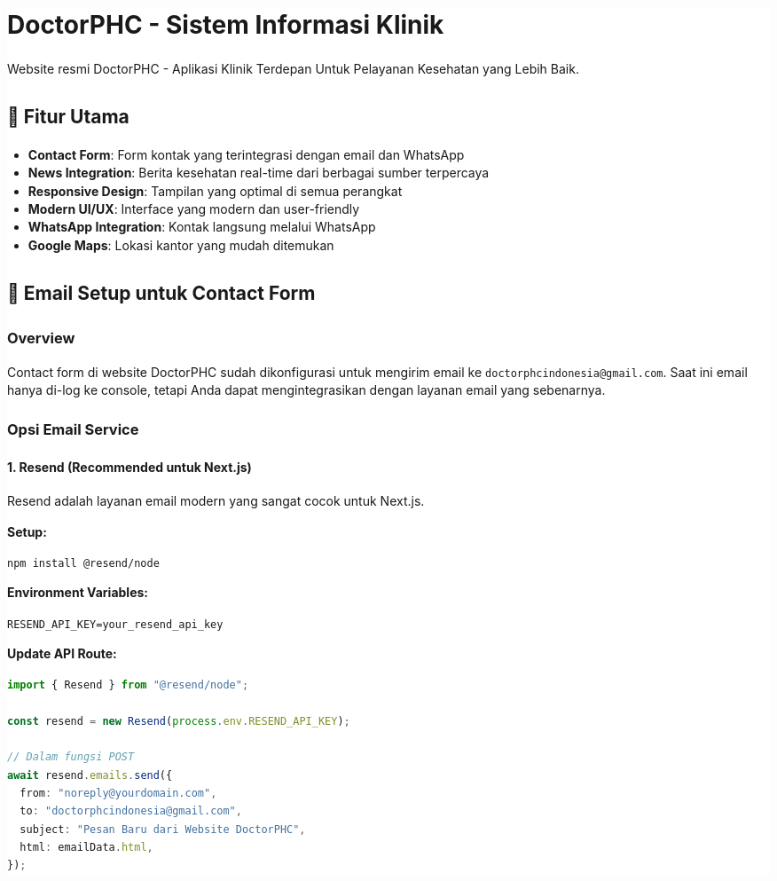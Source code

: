 # DoctorPHC - Sistem Informasi Klinik

Website resmi DoctorPHC - Aplikasi Klinik Terdepan Untuk Pelayanan Kesehatan yang Lebih Baik.

## 🚀 Fitur Utama

- **Contact Form**: Form kontak yang terintegrasi dengan email dan WhatsApp
- **News Integration**: Berita kesehatan real-time dari berbagai sumber terpercaya
- **Responsive Design**: Tampilan yang optimal di semua perangkat
- **Modern UI/UX**: Interface yang modern dan user-friendly
- **WhatsApp Integration**: Kontak langsung melalui WhatsApp
- **Google Maps**: Lokasi kantor yang mudah ditemukan

## 📧 Email Setup untuk Contact Form

### Overview

Contact form di website DoctorPHC sudah dikonfigurasi untuk mengirim email ke `doctorphcindonesia@gmail.com`. Saat ini email hanya di-log ke console, tetapi Anda dapat mengintegrasikan dengan layanan email yang sebenarnya.

### Opsi Email Service

#### 1. Resend (Recommended untuk Next.js)

Resend adalah layanan email modern yang sangat cocok untuk Next.js.

**Setup:**

```bash
npm install @resend/node
```

**Environment Variables:**

```env
RESEND_API_KEY=your_resend_api_key
```

**Update API Route:**

```typescript
import { Resend } from "@resend/node";

const resend = new Resend(process.env.RESEND_API_KEY);

// Dalam fungsi POST
await resend.emails.send({
  from: "noreply@yourdomain.com",
  to: "doctorphcindonesia@gmail.com",
  subject: "Pesan Baru dari Website DoctorPHC",
  html: emailData.html,
});
```
